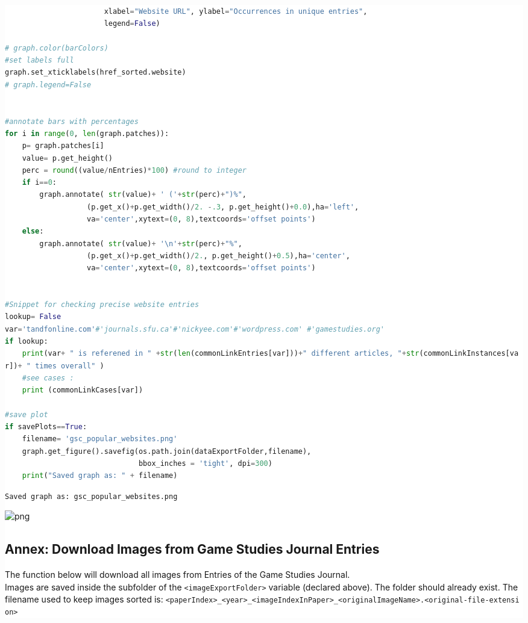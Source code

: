 ```python
                       xlabel="Website URL", ylabel="Occurrences in unique entries", 
                       legend=False)

# graph.color(barColors)
#set labels full 
graph.set_xticklabels(href_sorted.website)
# graph.legend=False


#annotate bars with percentages 
for i in range(0, len(graph.patches)): 
    p= graph.patches[i]
    value= p.get_height()
    perc = round((value/nEntries)*100) #round to integer
    if i==0: 
        graph.annotate( str(value)+ ' ('+str(perc)+")%",
                   (p.get_x()+p.get_width()/2. -.3, p.get_height()+0.0),ha='left',
                   va='center',xytext=(0, 8),textcoords='offset points')
    else: 
        graph.annotate( str(value)+ '\n'+str(perc)+"%",
                   (p.get_x()+p.get_width()/2., p.get_height()+0.5),ha='center',
                   va='center',xytext=(0, 8),textcoords='offset points')


#Snippet for checking precise website entries 
lookup= False 
var='tandfonline.com'#'journals.sfu.ca'#'nickyee.com'#'wordpress.com' #'gamestudies.org'
if lookup: 
    print(var+ " is referened in " +str(len(commonLinkEntries[var]))+" different articles, "+str(commonLinkInstances[var])+ " times overall" )
    #see cases :
    print (commonLinkCases[var])
    
#save plot 
if savePlots==True: 
    filename= 'gsc_popular_websites.png'
    graph.get_figure().savefig(os.path.join(dataExportFolder,filename), 
                               bbox_inches = 'tight', dpi=300)
    print("Saved graph as: " + filename)
```

    Saved graph as: gsc_popular_websites.png
    


    
![png](output_54_1.png)
    


## Annex: Download Images from Game Studies Journal Entries
The function below will download all images from Entries of the Game Studies Journal.  
Images are saved inside the subfolder of the `<imageExportFolder>` variable (declared above). The folder should already exist. 
The filename used to keep images sorted is: `<paperIndex>_<year>_<imageIndexInPaper>_<originalImageName>.<original-file-extension>`
